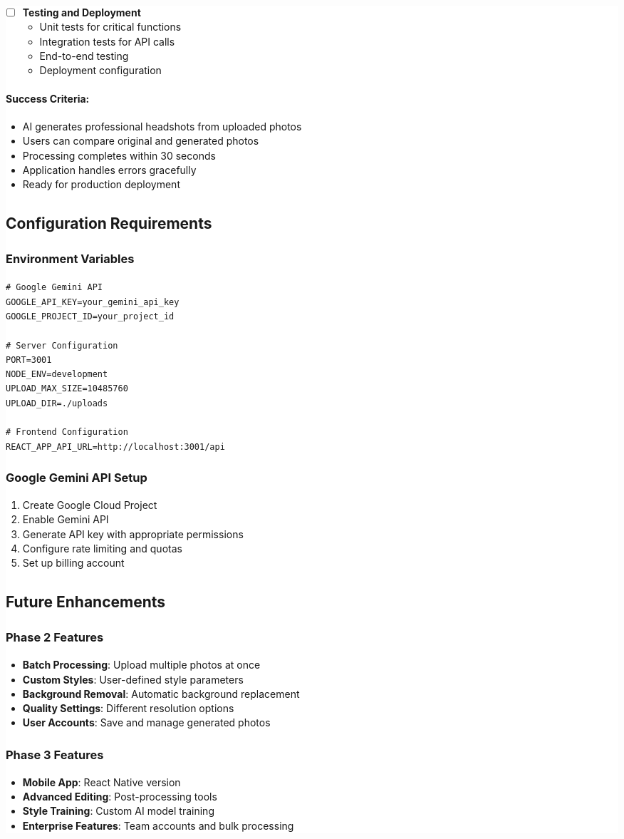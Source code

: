 - [ ] **Testing and Deployment**
  - Unit tests for critical functions
  - Integration tests for API calls
  - End-to-end testing
  - Deployment configuration

#### Success Criteria:
- AI generates professional headshots from uploaded photos
- Users can compare original and generated photos
- Processing completes within 30 seconds
- Application handles errors gracefully
- Ready for production deployment

## Configuration Requirements

### Environment Variables
```env
# Google Gemini API
GOOGLE_API_KEY=your_gemini_api_key
GOOGLE_PROJECT_ID=your_project_id

# Server Configuration
PORT=3001
NODE_ENV=development
UPLOAD_MAX_SIZE=10485760
UPLOAD_DIR=./uploads

# Frontend Configuration
REACT_APP_API_URL=http://localhost:3001/api
```

### Google Gemini API Setup
1. Create Google Cloud Project
2. Enable Gemini API
3. Generate API key with appropriate permissions
4. Configure rate limiting and quotas
5. Set up billing account

## Future Enhancements

### Phase 2 Features
- **Batch Processing**: Upload multiple photos at once
- **Custom Styles**: User-defined style parameters
- **Background Removal**: Automatic background replacement
- **Quality Settings**: Different resolution options
- **User Accounts**: Save and manage generated photos

### Phase 3 Features
- **Mobile App**: React Native version
- **Advanced Editing**: Post-processing tools
- **Style Training**: Custom AI model training
- **Enterprise Features**: Team accounts and bulk processing
